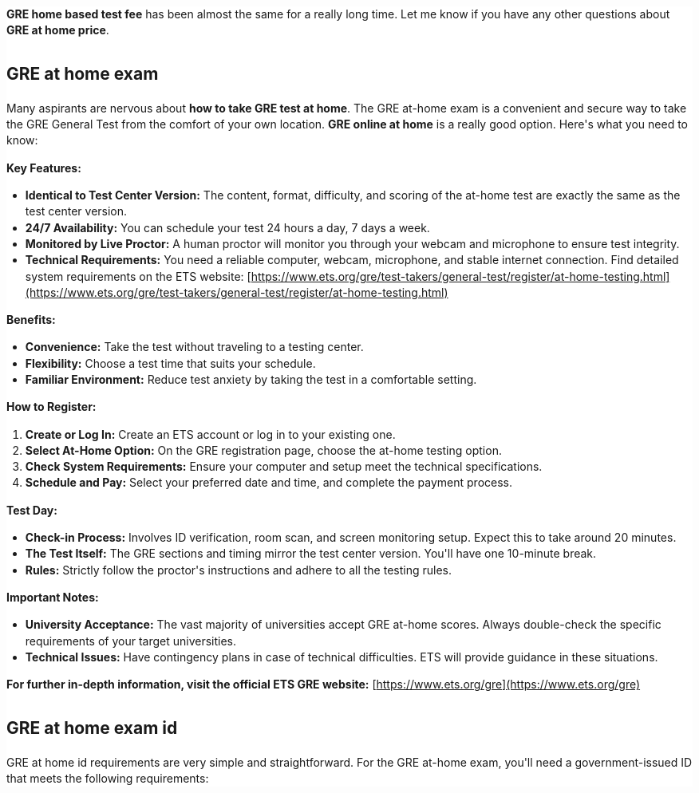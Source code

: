 **GRE home based test fee** has been almost the same for a really long time.
Let me know if you have any other questions about **GRE at home price**.

## GRE at home exam
Many aspirants are nervous about **how to take GRE test at home**. The GRE at-home exam is a convenient and secure way to take the GRE General Test from the comfort of your own location. **GRE online at home** is a really good option. Here's what you need to know:

**Key Features:**

-   **Identical to Test Center Version:** The content, format, difficulty, and scoring of the at-home test are exactly the same as the test center version.
-   **24/7 Availability:** You can schedule your test 24 hours a day, 7 days a week.
-   **Monitored by Live Proctor:** A human proctor will monitor you through your webcam and microphone to ensure test integrity.
-   **Technical Requirements:** You need a reliable computer, webcam, microphone, and stable internet connection. Find detailed system requirements on the ETS website: [https://www.ets.org/gre/test-takers/general-test/register/at-home-testing.html](https://www.ets.org/gre/test-takers/general-test/register/at-home-testing.html)

**Benefits:**

-   **Convenience:** Take the test without traveling to a testing center.
-   **Flexibility:** Choose a test time that suits your schedule.
-   **Familiar Environment:** Reduce test anxiety by taking the test in a comfortable setting.

**How to Register:**

1.  **Create or Log In:** Create an ETS account or log in to your existing one.
2.  **Select At-Home Option:** On the GRE registration page, choose the at-home testing option.
3.  **Check System Requirements:** Ensure your computer and setup meet the technical specifications.
4.  **Schedule and Pay:** Select your preferred date and time, and complete the payment process.

**Test Day:**

-   **Check-in Process:** Involves ID verification, room scan, and screen monitoring setup. Expect this to take around 20 minutes.
-   **The Test Itself:** The GRE sections and timing mirror the test center version. You'll have one 10-minute break.
-   **Rules:** Strictly follow the proctor's instructions and adhere to all the testing rules.

**Important Notes:**

-   **University Acceptance:** The vast majority of universities accept GRE at-home scores. Always double-check the specific requirements of your target universities.
-   **Technical Issues:** Have contingency plans in case of technical difficulties. ETS will provide guidance in these situations.

**For further in-depth information, visit the official ETS GRE website:** [https://www.ets.org/gre](https://www.ets.org/gre)

## GRE at home exam id
GRE at home id requirements are very simple and straightforward. For the GRE at-home exam, you'll need a government-issued ID that meets the following requirements:
